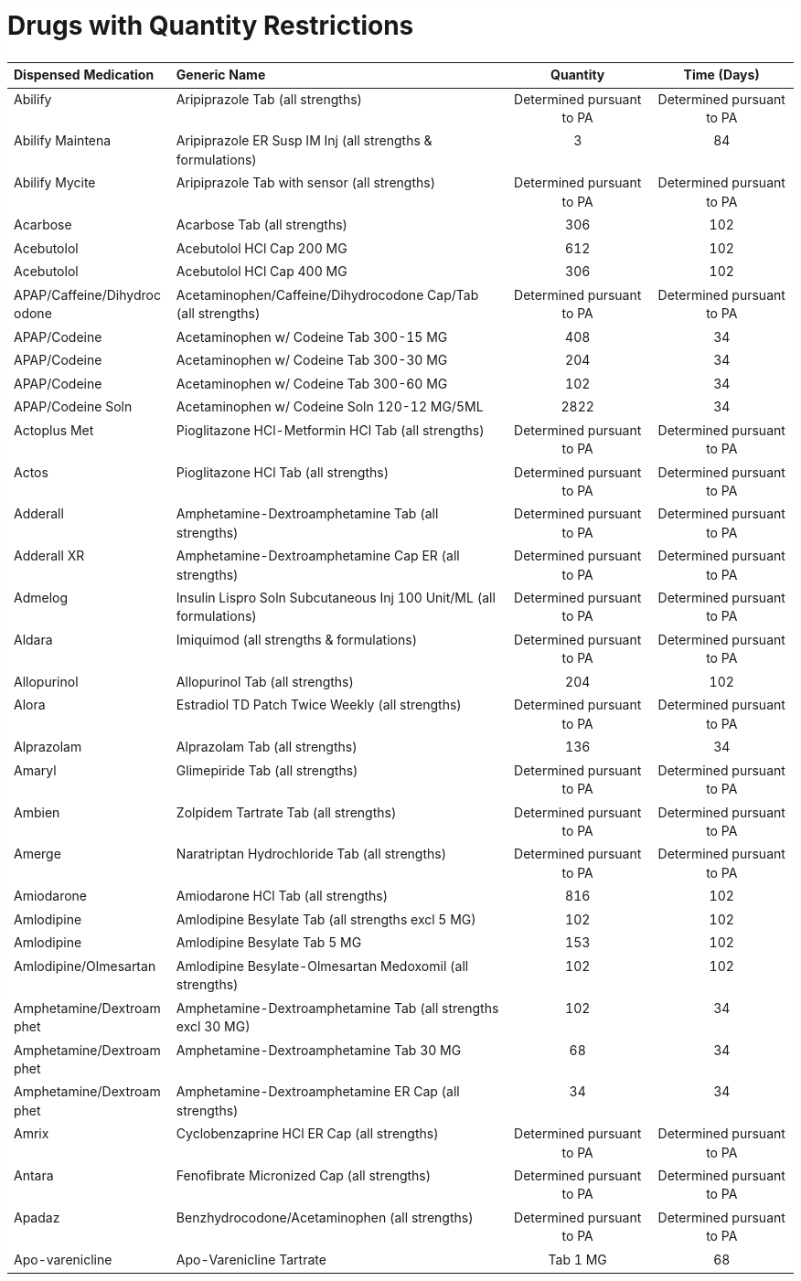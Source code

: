 # Drugs with Quantity Restrictions

| Dispensed Medication | Generic Name | Quantity | Time (Days) |
| :--- | :--- | :---: | :---: |
| Abilify | Aripiprazole Tab (all strengths) | Determined pursuant to PA | Determined pursuant to PA |
| Abilify Maintena | Aripiprazole ER Susp IM Inj (all strengths & formulations) | 3 | 84 |
| Abilify Mycite | Aripiprazole Tab with sensor (all strengths) | Determined pursuant to PA | Determined pursuant to PA |  
| Acarbose | Acarbose Tab (all strengths) | 306 | 102 |
| Acebutolol | Acebutolol HCl Cap 200 MG | 612 | 102 |
| Acebutolol | Acebutolol HCl Cap 400 MG | 306 | 102 |
| APAP/Caffeine/Dihydrocodone | Acetaminophen/Caffeine/Dihydrocodone Cap/Tab (all strengths) | Determined pursuant to PA | Determined pursuant to PA |
| APAP/Codeine | Acetaminophen w/ Codeine Tab 300-15 MG | 408 | 34 |
| APAP/Codeine | Acetaminophen w/ Codeine Tab 300-30 MG | 204 | 34 |
| APAP/Codeine | Acetaminophen w/ Codeine Tab 300-60 MG | 102 | 34 |
| APAP/Codeine Soln | Acetaminophen w/ Codeine Soln 120-12 MG/5ML | 2822 | 34 |
| Actoplus Met | Pioglitazone HCl-Metformin HCl Tab (all strengths) | Determined pursuant to PA | Determined pursuant to PA |
| Actos | Pioglitazone HCl Tab (all strengths) | Determined pursuant to PA | Determined pursuant to PA |
| Adderall | Amphetamine-Dextroamphetamine Tab (all strengths) | Determined pursuant to PA | Determined pursuant to PA |
| Adderall XR | Amphetamine-Dextroamphetamine Cap ER (all strengths) | Determined pursuant to PA | Determined pursuant to PA |
| Admelog | Insulin Lispro Soln Subcutaneous Inj 100 Unit/ML (all formulations) | Determined pursuant to PA | Determined pursuant to PA |
| Aldara | Imiquimod (all strengths & formulations) | Determined pursuant to PA | Determined pursuant to PA |
| Allopurinol | Allopurinol Tab (all strengths) | 204 | 102 |
| Alora | Estradiol TD Patch Twice Weekly (all strengths) | Determined pursuant to PA | Determined pursuant to PA |
| Alprazolam | Alprazolam Tab (all strengths) | 136 | 34 |
| Amaryl | Glimepiride Tab (all strengths) | Determined pursuant to PA | Determined pursuant to PA |
| Ambien | Zolpidem Tartrate Tab (all strengths) | Determined pursuant to PA | Determined pursuant to PA |
| Amerge | Naratriptan Hydrochloride Tab (all strengths) | Determined pursuant to PA | Determined pursuant to PA |
| Amiodarone | Amiodarone HCl Tab (all strengths) | 816 | 102 |
| Amlodipine | Amlodipine Besylate Tab (all strengths excl 5 MG) | 102 | 102 |
| Amlodipine | Amlodipine Besylate Tab 5 MG | 153 | 102 |
| Amlodipine/Olmesartan | Amlodipine Besylate-Olmesartan Medoxomil (all strengths) | 102 | 102 |
| Amphetamine/Dextroamphet | Amphetamine-Dextroamphetamine Tab (all strengths excl 30 MG) | 102 | 34 |
| Amphetamine/Dextroamphet | Amphetamine-Dextroamphetamine Tab 30 MG | 68 | 34 |
| Amphetamine/Dextroamphet | Amphetamine-Dextroamphetamine ER Cap (all strengths) | 34 | 34 |
| Amrix | Cyclobenzaprine HCl ER Cap (all strengths) | Determined pursuant to PA | Determined pursuant to PA |
| Antara | Fenofibrate Micronized Cap (all strengths) | Determined pursuant to PA | Determined pursuant to PA |
| Apadaz | Benzhydrocodone/Acetaminophen (all strengths) | Determined pursuant to PA | Determined pursuant to PA |
| Apo-varenicline | Apo-Varenicline Tartrate | Tab 1 MG | 68 | 34 |